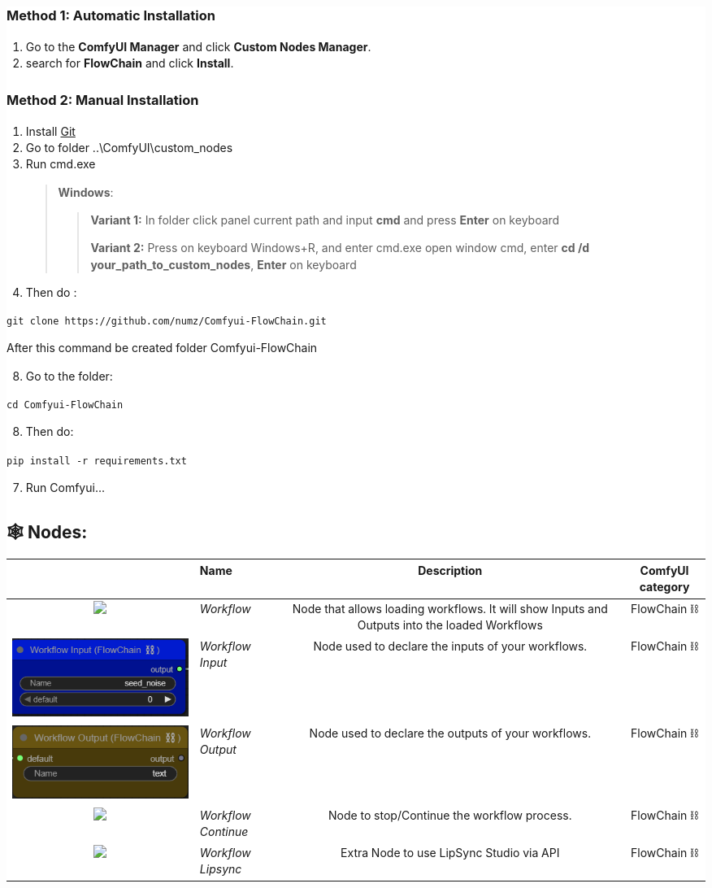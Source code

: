 ### Method 1: Automatic Installation

1. Go to the **ComfyUI Manager** and click **Custom Nodes Manager**.
2. search for **FlowChain** and click **Install**.

### Method 2: Manual Installation

1. Install [Git](https://git-scm.com/)
2. Go to folder ..\ComfyUI\custom_nodes
3. Run cmd.exe
   > **Windows**:
   >
   > > **Variant 1:** In folder click panel current path and input **cmd** and press **Enter** on keyboard
   > >
   > > **Variant 2:** Press on keyboard Windows+R, and enter cmd.exe open window cmd, enter **cd /d your_path_to_custom_nodes**, **Enter** on keyboard
4. Then do :

`git clone https://github.com/numz/Comfyui-FlowChain.git`

After this command be created folder Comfyui-FlowChain

8. Go to the folder:

`cd Comfyui-FlowChain`

8. Then do:

`pip install -r requirements.txt`

7. Run Comfyui...

## 🕸️ Nodes:

|                                                   | Name                |                                          Description                                          | ComfyUI category |
| :-----------------------------------------------: | :------------------ | :-------------------------------------------------------------------------------------------: | :--------------: |
| <img src="docs/assets/workflow.png" width="100%"> | _Workflow_          | Node that allows loading workflows. It will show Inputs and Outputs into the loaded Workflows |   FlowChain ⛓️   |
|  <img src="docs/assets/Input.png" width="100%">   | _Workflow Input_    |                      Node used to declare the inputs of your workflows.                       |   FlowChain ⛓️   |
|  <img src="docs/assets/output.png" width="100%">  | _Workflow Output_   |                      Node used to declare the outputs of your workflows.                      |   FlowChain ⛓️   |
| <img src="docs/assets/Continue.png" width="100%"> | _Workflow Continue_ |                          Node to stop/Continue the workflow process.                          |   FlowChain ⛓️   |
| <img src="docs/assets/lipsync.png" width="100%">  | _Workflow Lipsync_  |                           Extra Node to use LipSync Studio via API                            |   FlowChain ⛓️   |
